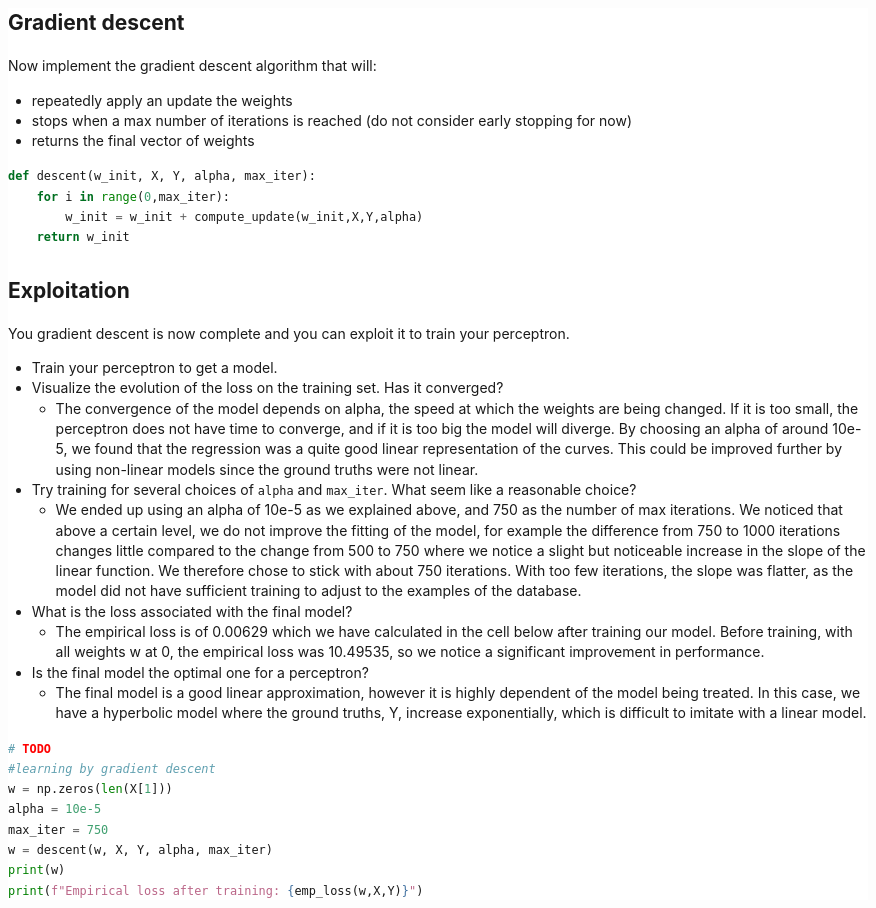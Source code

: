 
## Gradient descent

Now implement the gradient descent algorithm that will:

- repeatedly apply an update the weights 
- stops when a max number of iterations is reached (do not consider early stopping for now)
- returns the final vector of weights


```python
def descent(w_init, X, Y, alpha, max_iter):
    for i in range(0,max_iter):
        w_init = w_init + compute_update(w_init,X,Y,alpha)    
    return w_init
```

## Exploitation

You gradient descent is now complete and you can exploit it to train your perceptron.

- Train your perceptron to get a model.
- Visualize the evolution of the loss on the training set. Has it converged?
    - The convergence of the model depends on alpha, the speed at which the weights are being changed. If it is too small, the perceptron does not have time to converge, and if it is too big the model will diverge. By choosing an alpha of around 10e-5, we found that the regression was a quite good linear representation of the curves. This could be improved further by using non-linear models since the ground truths were not linear.   
- Try training for several choices of `alpha` and `max_iter`. What seem like a reasonable choice? 
    - We ended up using an alpha of 10e-5 as we explained above, and 750 as the number of max iterations. We noticed that above a certain level, we do not improve the fitting of the model, for example the difference from 750 to 1000 iterations changes little compared to the change from 500 to 750 where we notice a slight but noticeable increase in the slope of the linear function. We therefore chose to stick with about 750 iterations. With too few iterations, the slope was flatter, as the model did not have sufficient training to adjust to the examples of the database.
- What is the loss associated with the final model?
    - The empirical loss is of 0.00629 which we have calculated in the cell below after training our model. Before training, with all weights w at 0, the empirical loss was 10.49535, so we notice a significant improvement in performance.    
- Is the final model the optimal one for a perceptron?
    - The final model is a good linear approximation, however it is highly dependent of the model being treated. In this case, we have a hyperbolic model where the ground truths, Y, increase exponentially, which is difficult to imitate with a linear model. 


```python
# TODO
#learning by gradient descent
w = np.zeros(len(X[1]))
alpha = 10e-5
max_iter = 750
w = descent(w, X, Y, alpha, max_iter)
print(w)
print(f"Empirical loss after training: {emp_loss(w,X,Y)}")
```
